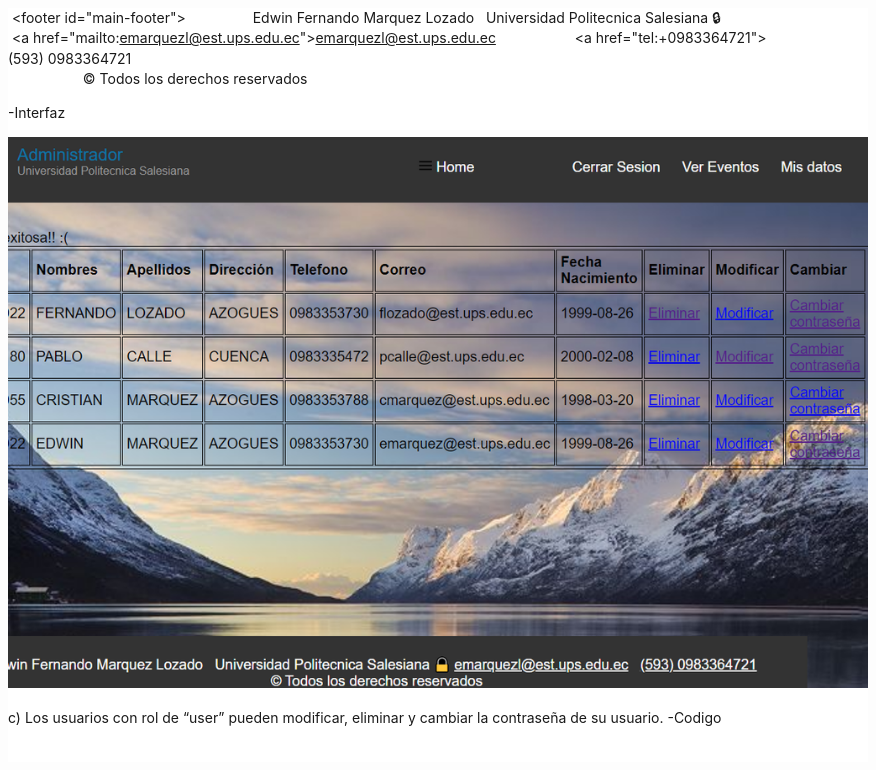  <footer id="main-footer">
                Edwin Fernando Marquez Lozado &nbsp; Universidad Politecnica Salesiana &#128274;
 <a href="mailto:emarquezl@est.ups.edu.ec">emarquezl@est.ups.edu.ec</a> 
                &nbsp; <a href="tel:+0983364721">(593) 0983364721</a>  <br> &nbsp;
                &#169; Todos los derechos reservados
            </footer>

</body>
</html>

-Interfaz
 
<img src="imagenes/img8.png">
 
c)	Los usuarios con rol de “user” pueden modificar, eliminar y cambiar la contraseña de su usuario.
-Codigo

<!DOCTYPE html>
<html>
<head>
 <meta charset="UTF-8">
 <title>Gestión de usuarios</title>
 <link rel="stylesheet" href="css/regla2.css">
</head>
<body>

